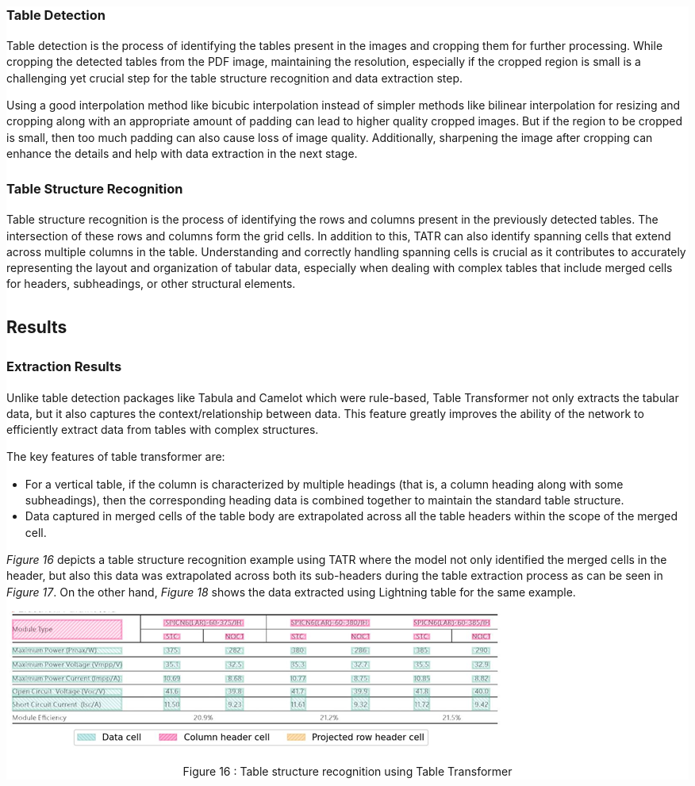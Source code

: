 ### Table Detection

Table detection is the process of identifying the tables present in the images and cropping them for further processing. While cropping the detected tables from the PDF image, maintaining the resolution, especially if the cropped region is small is a challenging yet crucial step for the table structure recognition and data extraction step. 

Using a good interpolation method like bicubic interpolation instead of simpler methods like bilinear interpolation for resizing and cropping along with an appropriate amount of padding can lead to higher quality cropped images. But if the region to be cropped is small, then too much padding can also cause loss of image quality.  Additionally, sharpening the image after cropping can enhance the details and help with data extraction in the next stage.


### Table Structure Recognition

Table structure recognition is the process of identifying the rows and columns present in the previously detected tables. The intersection of these rows and columns form the grid cells. In addition to this, TATR can also identify spanning cells that extend across multiple columns in the table. Understanding and correctly handling spanning cells is crucial as it contributes to accurately representing the layout and organization of tabular data, especially when dealing with complex tables that include merged cells for headers, subheadings, or other structural elements.

## Results

### Extraction Results

Unlike table detection packages like Tabula and Camelot which were rule-based, Table Transformer not only extracts the tabular data, but it also captures the context/relationship between data. This feature greatly improves the ability of the network to efficiently extract data from tables with complex structures.  

The key features of table transformer are:
* For a vertical table, if the column is characterized by multiple headings (that is, a column heading along with some subheadings), then the corresponding heading data is combined together to maintain the standard table structure. 
* Data captured in merged cells of the table body are extrapolated across all the table headers within the scope of the merged cell.

_Figure 16_ depicts a table structure recognition example using TATR where the model not only identified the merged cells in the header, but also this data was extrapolated across both its sub-headers during the table extraction process as can be seen in _Figure 17_. On the other hand, _Figure 18_ shows the data extracted using Lightning table for the same example.

![Figure 16 : Table structure recognition using Table Transformer](img/Picture16_TSR_output.png)<p style="text-align: center;">Figure 16 : Table structure recognition using Table Transformer</p>
